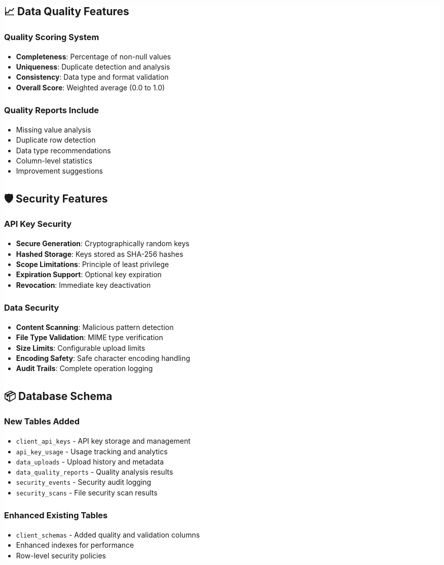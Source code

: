 ## 📈 Data Quality Features

### Quality Scoring System

- **Completeness**: Percentage of non-null values
- **Uniqueness**: Duplicate detection and analysis
- **Consistency**: Data type and format validation
- **Overall Score**: Weighted average (0.0 to 1.0)

### Quality Reports Include

- Missing value analysis
- Duplicate row detection
- Data type recommendations
- Column-level statistics
- Improvement suggestions

## 🛡️ Security Features

### API Key Security

- **Secure Generation**: Cryptographically random keys
- **Hashed Storage**: Keys stored as SHA-256 hashes
- **Scope Limitations**: Principle of least privilege
- **Expiration Support**: Optional key expiration
- **Revocation**: Immediate key deactivation

### Data Security

- **Content Scanning**: Malicious pattern detection
- **File Type Validation**: MIME type verification
- **Size Limits**: Configurable upload limits
- **Encoding Safety**: Safe character encoding handling
- **Audit Trails**: Complete operation logging

## 📦 Database Schema

### New Tables Added

- `client_api_keys` - API key storage and management
- `api_key_usage` - Usage tracking and analytics
- `data_uploads` - Upload history and metadata
- `data_quality_reports` - Quality analysis results
- `security_events` - Security audit logging
- `security_scans` - File security scan results

### Enhanced Existing Tables

- `client_schemas` - Added quality and validation columns
- Enhanced indexes for performance
- Row-level security policies
